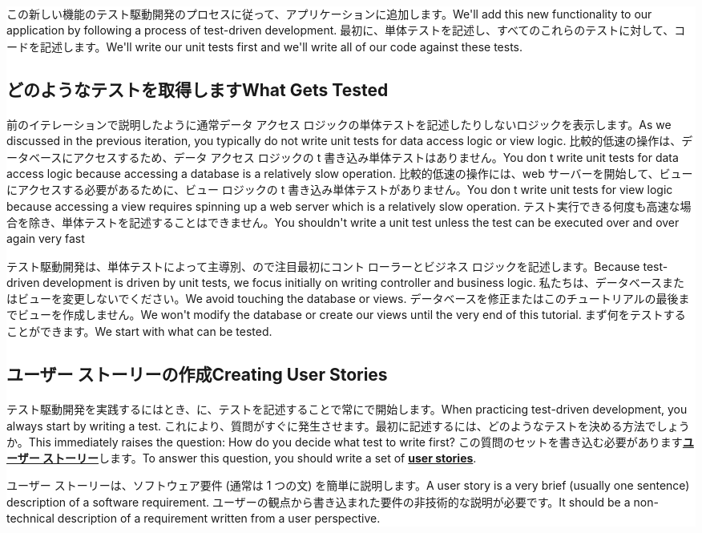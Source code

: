 <span data-ttu-id="8c8dd-170">この新しい機能のテスト駆動開発のプロセスに従って、アプリケーションに追加します。</span><span class="sxs-lookup"><span data-stu-id="8c8dd-170">We'll add this new functionality to our application by following a process of test-driven development.</span></span> <span data-ttu-id="8c8dd-171">最初に、単体テストを記述し、すべてのこれらのテストに対して、コードを記述します。</span><span class="sxs-lookup"><span data-stu-id="8c8dd-171">We'll write our unit tests first and we'll write all of our code against these tests.</span></span>

## <a name="what-gets-tested"></a><span data-ttu-id="8c8dd-172">どのようなテストを取得します</span><span class="sxs-lookup"><span data-stu-id="8c8dd-172">What Gets Tested</span></span>

<span data-ttu-id="8c8dd-173">前のイテレーションで説明したように通常データ アクセス ロジックの単体テストを記述したりしないロジックを表示します。</span><span class="sxs-lookup"><span data-stu-id="8c8dd-173">As we discussed in the previous iteration, you typically do not write unit tests for data access logic or view logic.</span></span> <span data-ttu-id="8c8dd-174">比較的低速の操作は、データベースにアクセスするため、データ アクセス ロジックの t 書き込み単体テストはありません。</span><span class="sxs-lookup"><span data-stu-id="8c8dd-174">You don t write unit tests for data access logic because accessing a database is a relatively slow operation.</span></span> <span data-ttu-id="8c8dd-175">比較的低速の操作には、web サーバーを開始して、ビューにアクセスする必要があるために、ビュー ロジックの t 書き込み単体テストがありません。</span><span class="sxs-lookup"><span data-stu-id="8c8dd-175">You don t write unit tests for view logic because accessing a view requires spinning up a web server which is a relatively slow operation.</span></span> <span data-ttu-id="8c8dd-176">テスト実行できる何度も高速な場合を除き、単体テストを記述することはできません。</span><span class="sxs-lookup"><span data-stu-id="8c8dd-176">You shouldn't write a unit test unless the test can be executed over and over again very fast</span></span>

<span data-ttu-id="8c8dd-177">テスト駆動開発は、単体テストによって主導別、ので注目最初にコント ローラーとビジネス ロジックを記述します。</span><span class="sxs-lookup"><span data-stu-id="8c8dd-177">Because test-driven development is driven by unit tests, we focus initially on writing controller and business logic.</span></span> <span data-ttu-id="8c8dd-178">私たちは、データベースまたはビューを変更しないでください。</span><span class="sxs-lookup"><span data-stu-id="8c8dd-178">We avoid touching the database or views.</span></span> <span data-ttu-id="8c8dd-179">データベースを修正またはこのチュートリアルの最後までビューを作成しません。</span><span class="sxs-lookup"><span data-stu-id="8c8dd-179">We won't modify the database or create our views until the very end of this tutorial.</span></span> <span data-ttu-id="8c8dd-180">まず何をテストすることができます。</span><span class="sxs-lookup"><span data-stu-id="8c8dd-180">We start with what can be tested.</span></span>

## <a name="creating-user-stories"></a><span data-ttu-id="8c8dd-181">ユーザー ストーリーの作成</span><span class="sxs-lookup"><span data-stu-id="8c8dd-181">Creating User Stories</span></span>

<span data-ttu-id="8c8dd-182">テスト駆動開発を実践するにはとき、に、テストを記述することで常にで開始します。</span><span class="sxs-lookup"><span data-stu-id="8c8dd-182">When practicing test-driven development, you always start by writing a test.</span></span> <span data-ttu-id="8c8dd-183">これにより、質問がすぐに発生させます。最初に記述するには、どのようなテストを決める方法でしょうか。</span><span class="sxs-lookup"><span data-stu-id="8c8dd-183">This immediately raises the question: How do you decide what test to write first?</span></span> <span data-ttu-id="8c8dd-184">この質問のセットを書き込む必要があります[**ユーザー ストーリー**](http://en.wikipedia.org/wiki/User_stories)します。</span><span class="sxs-lookup"><span data-stu-id="8c8dd-184">To answer this question, you should write a set of [**user stories**](http://en.wikipedia.org/wiki/User_stories).</span></span>

<span data-ttu-id="8c8dd-185">ユーザー ストーリーは、ソフトウェア要件 (通常は 1 つの文) を簡単に説明します。</span><span class="sxs-lookup"><span data-stu-id="8c8dd-185">A user story is a very brief (usually one sentence) description of a software requirement.</span></span> <span data-ttu-id="8c8dd-186">ユーザーの観点から書き込まれた要件の非技術的な説明が必要です。</span><span class="sxs-lookup"><span data-stu-id="8c8dd-186">It should be a non-technical description of a requirement written from a user perspective.</span></span>
